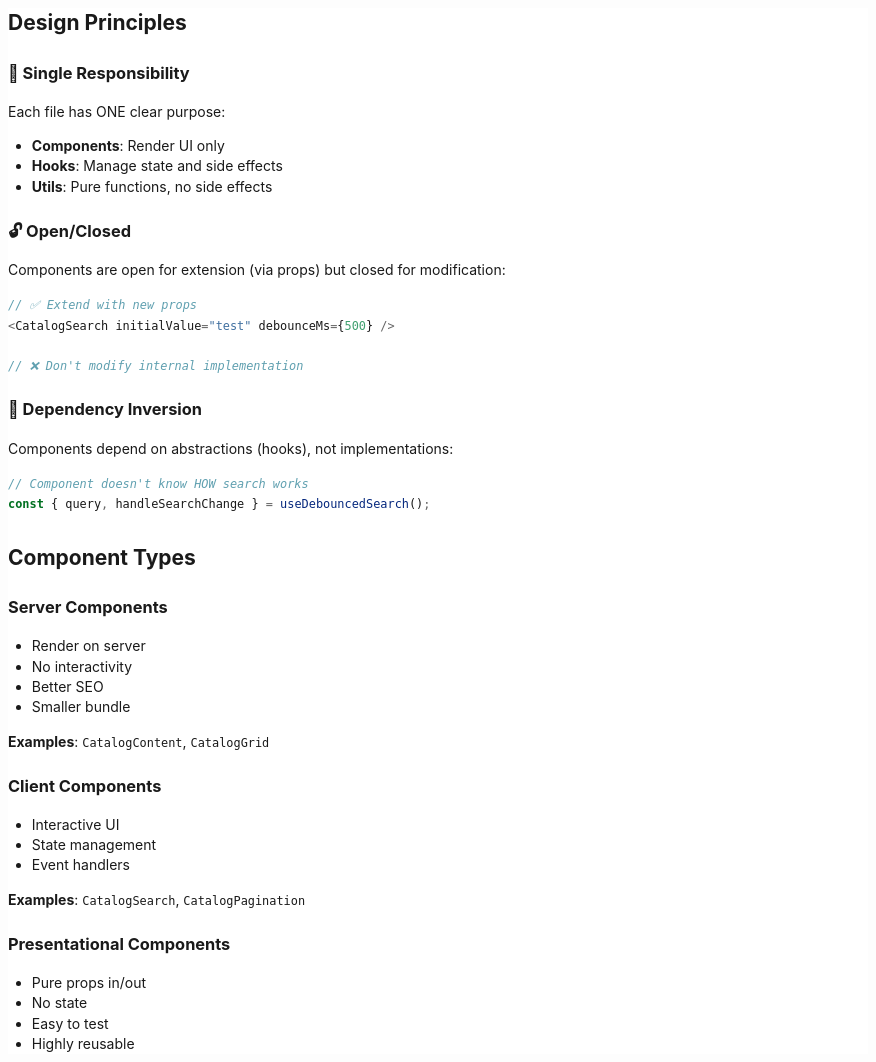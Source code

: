 ## Design Principles

### 🎯 Single Responsibility

Each file has ONE clear purpose:

- **Components**: Render UI only
- **Hooks**: Manage state and side effects
- **Utils**: Pure functions, no side effects

### 🔓 Open/Closed

Components are open for extension (via props) but closed for modification:

```typescript
// ✅ Extend with new props
<CatalogSearch initialValue="test" debounceMs={500} />

// ❌ Don't modify internal implementation
```

### 🔄 Dependency Inversion

Components depend on abstractions (hooks), not implementations:

```typescript
// Component doesn't know HOW search works
const { query, handleSearchChange } = useDebouncedSearch();
```

## Component Types

### Server Components
- Render on server
- No interactivity
- Better SEO
- Smaller bundle

**Examples**: `CatalogContent`, `CatalogGrid`

### Client Components
- Interactive UI
- State management
- Event handlers

**Examples**: `CatalogSearch`, `CatalogPagination`

### Presentational Components
- Pure props in/out
- No state
- Easy to test
- Highly reusable
